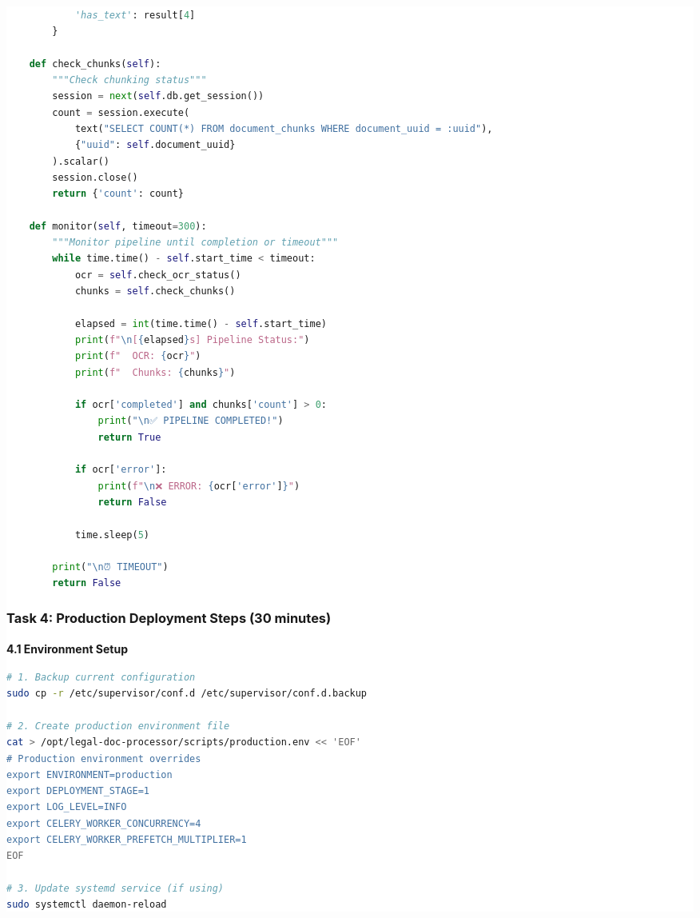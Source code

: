 ```python
            'has_text': result[4]
        }
    
    def check_chunks(self):
        """Check chunking status"""
        session = next(self.db.get_session())
        count = session.execute(
            text("SELECT COUNT(*) FROM document_chunks WHERE document_uuid = :uuid"),
            {"uuid": self.document_uuid}
        ).scalar()
        session.close()
        return {'count': count}
    
    def monitor(self, timeout=300):
        """Monitor pipeline until completion or timeout"""
        while time.time() - self.start_time < timeout:
            ocr = self.check_ocr_status()
            chunks = self.check_chunks()
            
            elapsed = int(time.time() - self.start_time)
            print(f"\n[{elapsed}s] Pipeline Status:")
            print(f"  OCR: {ocr}")
            print(f"  Chunks: {chunks}")
            
            if ocr['completed'] and chunks['count'] > 0:
                print("\n✅ PIPELINE COMPLETED!")
                return True
                
            if ocr['error']:
                print(f"\n❌ ERROR: {ocr['error']}")
                return False
                
            time.sleep(5)
            
        print("\n⏰ TIMEOUT")
        return False
```

### Task 4: Production Deployment Steps (30 minutes)

**4.1 Environment Setup**
```bash
# 1. Backup current configuration
sudo cp -r /etc/supervisor/conf.d /etc/supervisor/conf.d.backup

# 2. Create production environment file
cat > /opt/legal-doc-processor/scripts/production.env << 'EOF'
# Production environment overrides
export ENVIRONMENT=production
export DEPLOYMENT_STAGE=1
export LOG_LEVEL=INFO
export CELERY_WORKER_CONCURRENCY=4
export CELERY_WORKER_PREFETCH_MULTIPLIER=1
EOF

# 3. Update systemd service (if using)
sudo systemctl daemon-reload
```
